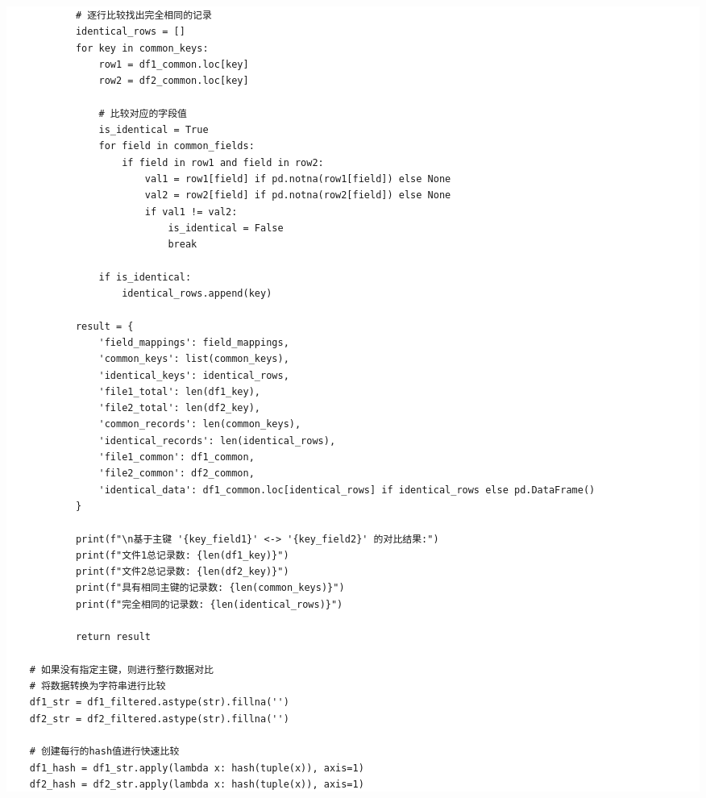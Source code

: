                 # 逐行比较找出完全相同的记录
                identical_rows = []
                for key in common_keys:
                    row1 = df1_common.loc[key]
                    row2 = df2_common.loc[key]
                    
                    # 比较对应的字段值
                    is_identical = True
                    for field in common_fields:
                        if field in row1 and field in row2:
                            val1 = row1[field] if pd.notna(row1[field]) else None
                            val2 = row2[field] if pd.notna(row2[field]) else None
                            if val1 != val2:
                                is_identical = False
                                break
                    
                    if is_identical:
                        identical_rows.append(key)
                
                result = {
                    'field_mappings': field_mappings,
                    'common_keys': list(common_keys),
                    'identical_keys': identical_rows,
                    'file1_total': len(df1_key),
                    'file2_total': len(df2_key),
                    'common_records': len(common_keys),
                    'identical_records': len(identical_rows),
                    'file1_common': df1_common,
                    'file2_common': df2_common,
                    'identical_data': df1_common.loc[identical_rows] if identical_rows else pd.DataFrame()
                }
                
                print(f"\n基于主键 '{key_field1}' <-> '{key_field2}' 的对比结果:")
                print(f"文件1总记录数: {len(df1_key)}")
                print(f"文件2总记录数: {len(df2_key)}")
                print(f"具有相同主键的记录数: {len(common_keys)}")
                print(f"完全相同的记录数: {len(identical_rows)}")
                
                return result
        
        # 如果没有指定主键，则进行整行数据对比
        # 将数据转换为字符串进行比较
        df1_str = df1_filtered.astype(str).fillna('')
        df2_str = df2_filtered.astype(str).fillna('')
        
        # 创建每行的hash值进行快速比较
        df1_hash = df1_str.apply(lambda x: hash(tuple(x)), axis=1)
        df2_hash = df2_str.apply(lambda x: hash(tuple(x)), axis=1)
        